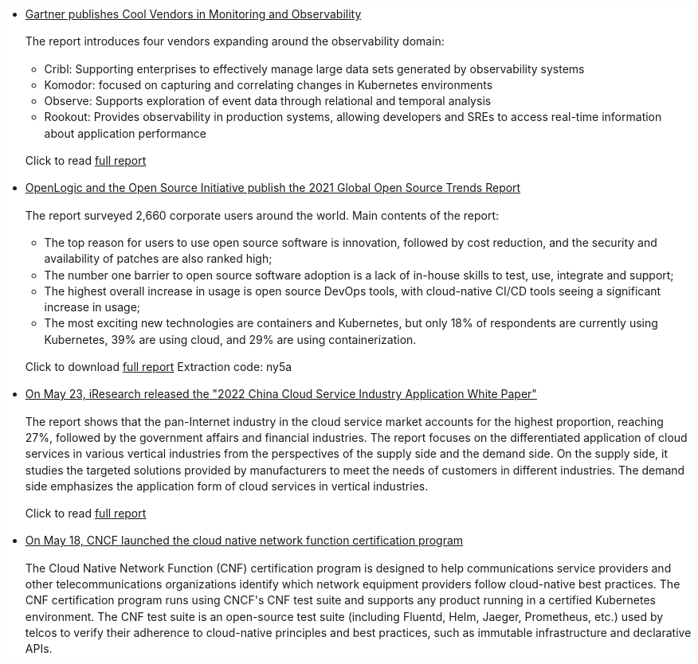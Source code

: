 - [Gartner publishes Cool Vendors in Monitoring and Observability](https://www.gartner.com/en/doc/756867-cool-vendors-in-monitoring-and-observability)

     The report introduces four vendors expanding around the observability domain:

     - Cribl: Supporting enterprises to effectively manage large data sets generated by observability systems
     - Komodor: focused on capturing and correlating changes in Kubernetes environments
     - Observe: Supports exploration of event data through relational and temporal analysis
     - Rookout: Provides observability in production systems, allowing developers and SREs to access real-time information about application performance

     Click to read [full report](https://emtemp.gcom.cloud/ngw/globalassets/en/doc/documents/756867-cool-vendors-in-monitoring-and-observability.pdf)

- [OpenLogic and the Open Source Initiative publish the 2021 Global Open Source Trends Report](https://www.openlogic.com/resources/2022-open-source-report#top)

     The report surveyed 2,660 corporate users around the world. Main contents of the report:

     - The top reason for users to use open source software is innovation, followed by cost reduction, and the security and availability of patches are also ranked high;
     - The number one barrier to open source software adoption is a lack of in-house skills to test, use, integrate and support;
     - The highest overall increase in usage is open source DevOps tools, with cloud-native CI/CD tools seeing a significant increase in usage;
     - The most exciting new technologies are containers and Kubernetes, but only 18% of respondents are currently using Kubernetes, 39% are using cloud, and 29% are using containerization.

     Click to download [full report](https://pan.baidu.com/s/1nGUluXwARnRK55-EG9WRfQ) Extraction code: ny5a

- [On May 23, iResearch released the "2022 China Cloud Service Industry Application White Paper"](https://mp.weixin.qq.com/s/p_jlxYkr5JL8A34OxoLcSA)

     The report shows that the pan-Internet industry in the cloud service market accounts for the highest proportion, reaching 27%, followed by the government affairs and financial industries.
     The report focuses on the differentiated application of cloud services in various vertical industries from the perspectives of the supply side and the demand side.
     On the supply side, it studies the targeted solutions provided by manufacturers to meet the needs of customers in different industries. The demand side emphasizes the application form of cloud services in vertical industries.

     Click to read [full report](https://www.iresearch.com.cn/Detail/report?id=3997&isfree=0)

- [On May 18, CNCF launched the cloud native network function certification program](https://www.cncf.io/announcements/2022/05/18/cncf-launches-cloud-native-network-function-certification-program/)

     The Cloud Native Network Function (CNF) certification program is designed to help communications service providers and other telecommunications organizations identify which network equipment providers follow cloud-native best practices.
     The CNF certification program runs using CNCF's CNF test suite and supports any product running in a certified Kubernetes environment.
     The CNF test suite is an open-source test suite (including Fluentd, Helm, Jaeger, Prometheus, etc.) used by telcos to verify their adherence to cloud-native principles and best practices, such as immutable infrastructure and declarative APIs.

